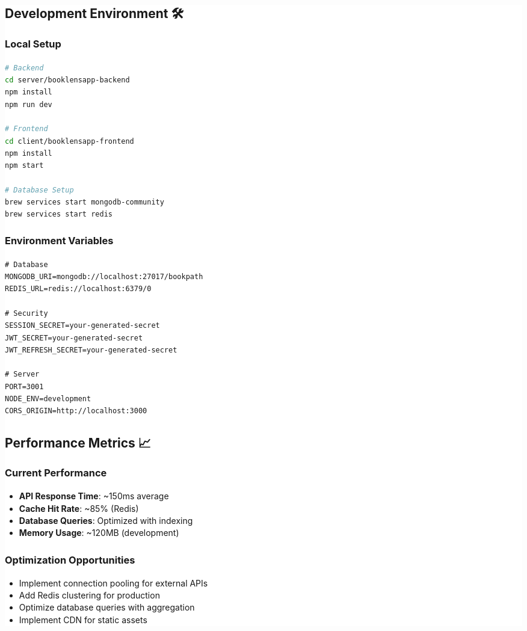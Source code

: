 ## Development Environment 🛠️

### Local Setup
```bash
# Backend
cd server/booklensapp-backend
npm install
npm run dev

# Frontend
cd client/booklensapp-frontend
npm install
npm start

# Database Setup
brew services start mongodb-community
brew services start redis
```

### Environment Variables
```env
# Database
MONGODB_URI=mongodb://localhost:27017/bookpath
REDIS_URL=redis://localhost:6379/0

# Security
SESSION_SECRET=your-generated-secret
JWT_SECRET=your-generated-secret
JWT_REFRESH_SECRET=your-generated-secret

# Server
PORT=3001
NODE_ENV=development
CORS_ORIGIN=http://localhost:3000
```

## Performance Metrics 📈

### Current Performance
- **API Response Time**: ~150ms average
- **Cache Hit Rate**: ~85% (Redis)
- **Database Queries**: Optimized with indexing
- **Memory Usage**: ~120MB (development)

### Optimization Opportunities
- Implement connection pooling for external APIs
- Add Redis clustering for production
- Optimize database queries with aggregation
- Implement CDN for static assets
